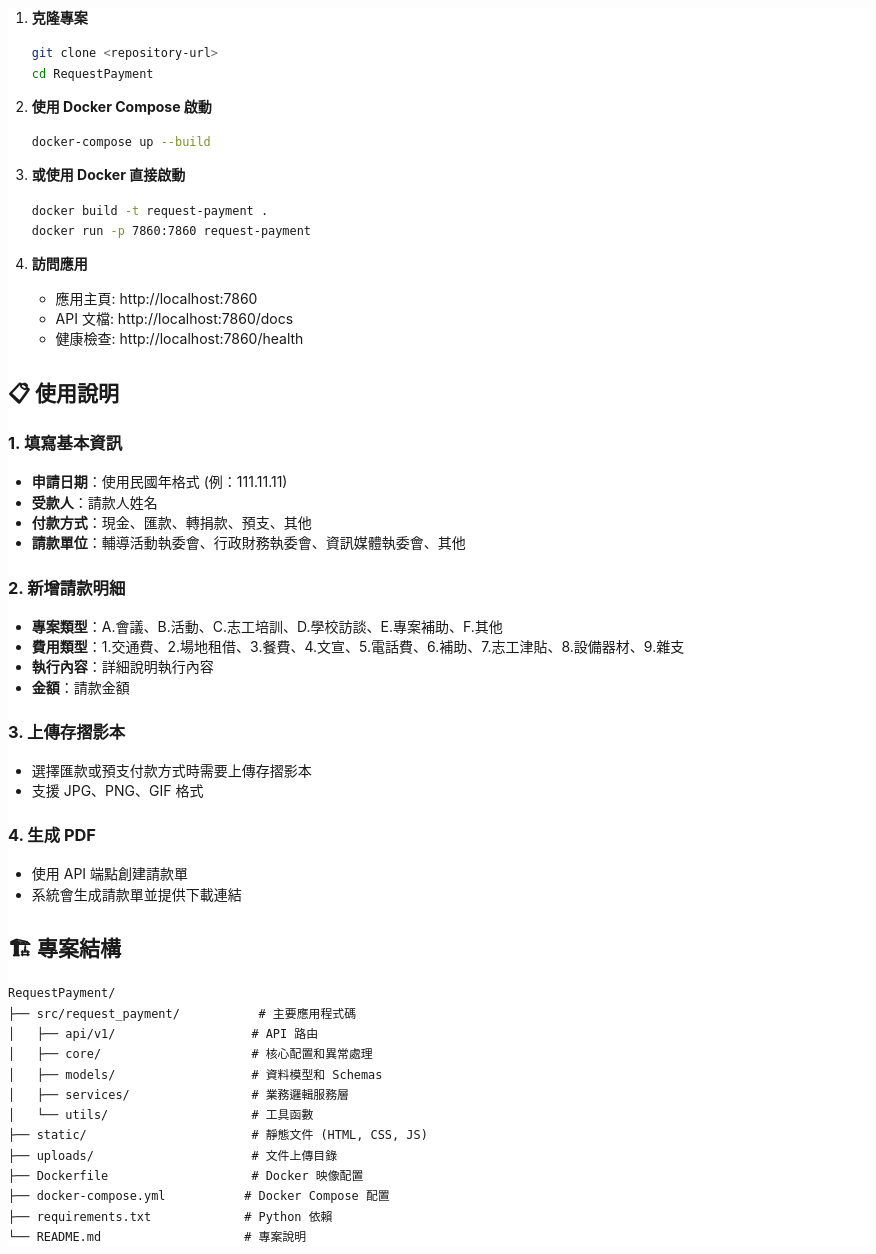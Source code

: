 1. **克隆專案**
   ```bash
   git clone <repository-url>
   cd RequestPayment
   ```

2. **使用 Docker Compose 啟動**
   ```bash
   docker-compose up --build
   ```

3. **或使用 Docker 直接啟動**
   ```bash
   docker build -t request-payment .
   docker run -p 7860:7860 request-payment
   ```

4. **訪問應用**
   - 應用主頁: http://localhost:7860
   - API 文檔: http://localhost:7860/docs
   - 健康檢查: http://localhost:7860/health

## 📋 使用說明

### 1. 填寫基本資訊
- **申請日期**：使用民國年格式 (例：111.11.11)
- **受款人**：請款人姓名
- **付款方式**：現金、匯款、轉捐款、預支、其他
- **請款單位**：輔導活動執委會、行政財務執委會、資訊媒體執委會、其他

### 2. 新增請款明細
- **專案類型**：A.會議、B.活動、C.志工培訓、D.學校訪談、E.專案補助、F.其他
- **費用類型**：1.交通費、2.場地租借、3.餐費、4.文宣、5.電話費、6.補助、7.志工津貼、8.設備器材、9.雜支
- **執行內容**：詳細說明執行內容
- **金額**：請款金額

### 3. 上傳存摺影本
- 選擇匯款或預支付款方式時需要上傳存摺影本
- 支援 JPG、PNG、GIF 格式

### 4. 生成 PDF
- 使用 API 端點創建請款單
- 系統會生成請款單並提供下載連結

## 🏗 專案結構

```
RequestPayment/
├── src/request_payment/           # 主要應用程式碼
│   ├── api/v1/                   # API 路由
│   ├── core/                     # 核心配置和異常處理
│   ├── models/                   # 資料模型和 Schemas
│   ├── services/                 # 業務邏輯服務層
│   └── utils/                    # 工具函數
├── static/                       # 靜態文件 (HTML, CSS, JS)
├── uploads/                      # 文件上傳目錄
├── Dockerfile                    # Docker 映像配置
├── docker-compose.yml           # Docker Compose 配置
├── requirements.txt             # Python 依賴
└── README.md                    # 專案說明
```

